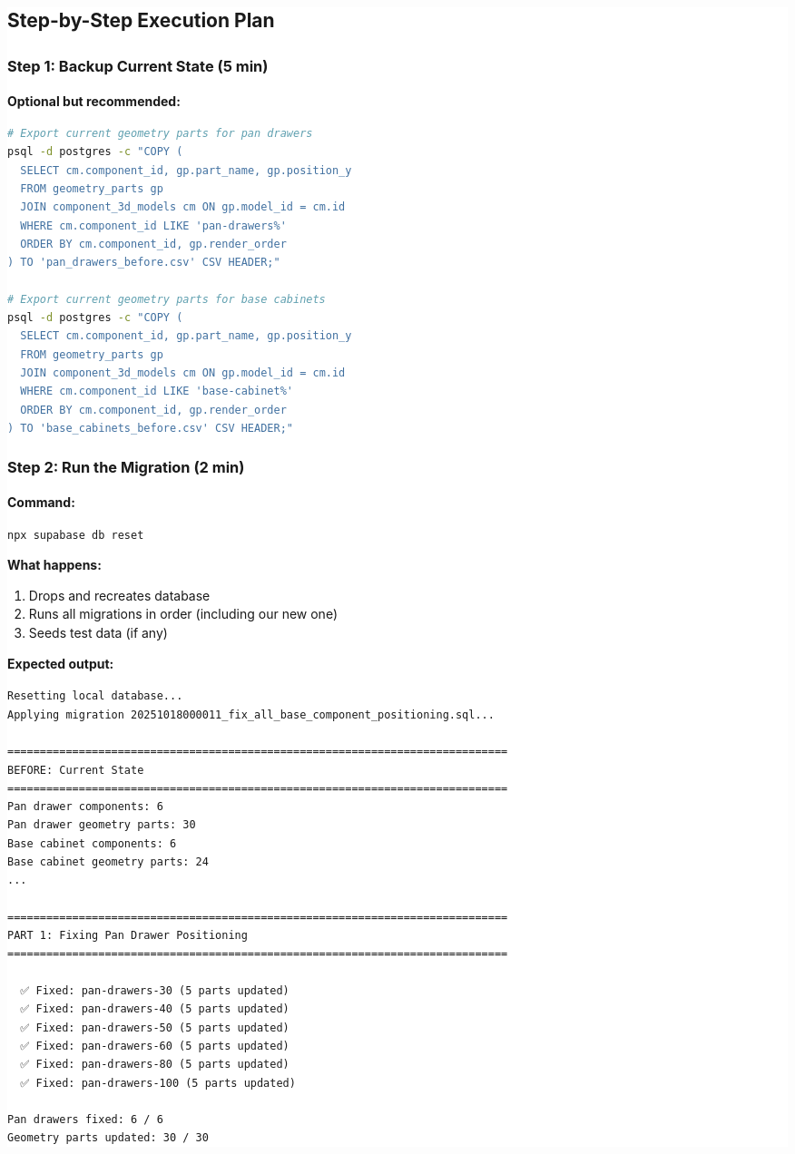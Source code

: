 
## Step-by-Step Execution Plan

### Step 1: Backup Current State (5 min)

**Optional but recommended:**

```bash
# Export current geometry parts for pan drawers
psql -d postgres -c "COPY (
  SELECT cm.component_id, gp.part_name, gp.position_y
  FROM geometry_parts gp
  JOIN component_3d_models cm ON gp.model_id = cm.id
  WHERE cm.component_id LIKE 'pan-drawers%'
  ORDER BY cm.component_id, gp.render_order
) TO 'pan_drawers_before.csv' CSV HEADER;"

# Export current geometry parts for base cabinets
psql -d postgres -c "COPY (
  SELECT cm.component_id, gp.part_name, gp.position_y
  FROM geometry_parts gp
  JOIN component_3d_models cm ON gp.model_id = cm.id
  WHERE cm.component_id LIKE 'base-cabinet%'
  ORDER BY cm.component_id, gp.render_order
) TO 'base_cabinets_before.csv' CSV HEADER;"
```

### Step 2: Run the Migration (2 min)

**Command:**
```bash
npx supabase db reset
```

**What happens:**
1. Drops and recreates database
2. Runs all migrations in order (including our new one)
3. Seeds test data (if any)

**Expected output:**
```
Resetting local database...
Applying migration 20251018000011_fix_all_base_component_positioning.sql...

=============================================================================
BEFORE: Current State
=============================================================================
Pan drawer components: 6
Pan drawer geometry parts: 30
Base cabinet components: 6
Base cabinet geometry parts: 24
...

=============================================================================
PART 1: Fixing Pan Drawer Positioning
=============================================================================

  ✅ Fixed: pan-drawers-30 (5 parts updated)
  ✅ Fixed: pan-drawers-40 (5 parts updated)
  ✅ Fixed: pan-drawers-50 (5 parts updated)
  ✅ Fixed: pan-drawers-60 (5 parts updated)
  ✅ Fixed: pan-drawers-80 (5 parts updated)
  ✅ Fixed: pan-drawers-100 (5 parts updated)

Pan drawers fixed: 6 / 6
Geometry parts updated: 30 / 30
```